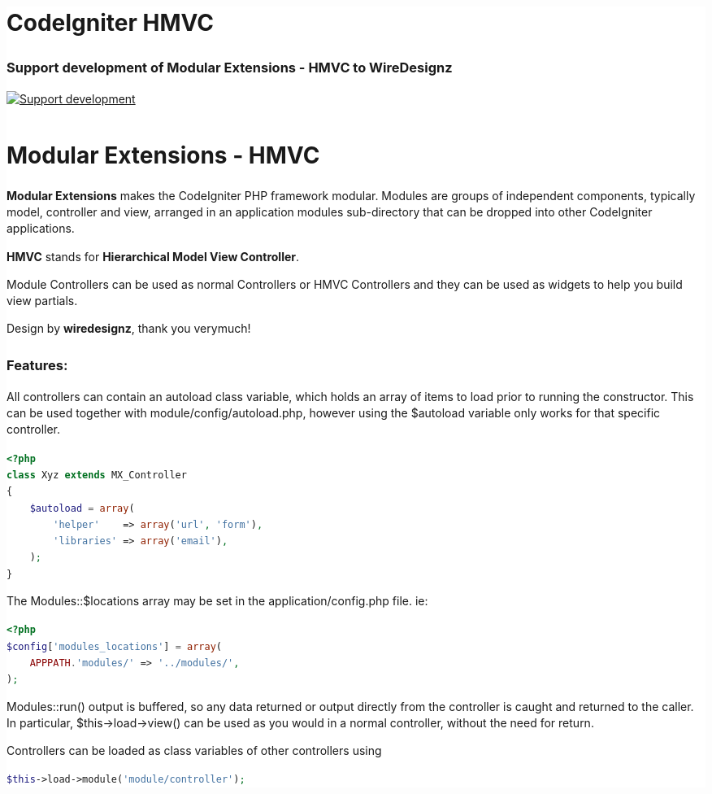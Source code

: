 # CodeIgniter HMVC

### Support development of Modular Extensions - HMVC to WireDesignz

[![Support development](https://www.paypal.com/en_US/i/btn/btn_donateCC_LG.gif)](https://www.paypal.com/cgi-bin/webscr?cmd=_s-xclick&hosted_button_id=FK79XNCUE9P5C)

# Modular Extensions - HMVC

**Modular Extensions** makes the CodeIgniter PHP framework modular. Modules are groups of independent components, typically model, controller and view, arranged in an application modules sub-directory that can be dropped into other CodeIgniter applications.

**HMVC** stands for **Hierarchical Model View Controller**.

Module Controllers can be used as normal Controllers or HMVC Controllers and they can be used as widgets to help you build view partials.

Design by **wiredesignz**, thank you verymuch!

### Features:

All controllers can contain an autoload class variable, which holds an array of items to load prior to running the constructor. This can be used together with module/config/autoload.php, however using the $autoload variable only works for that specific controller.
```php
<?php     
class Xyz extends MX_Controller 
{
    $autoload = array(
        'helper'    => array('url', 'form'),
        'libraries' => array('email'),
    );
}
```

The Modules::$locations array may be set in the application/config.php file. ie:

```php
<?php
$config['modules_locations'] = array(
    APPPATH.'modules/' => '../modules/',
);
```

Modules::run() output is buffered, so any data returned or output directly from the controller is caught and returned to the caller. In particular, $this->load->view() can be used as you would in a normal controller, without the need for return.

Controllers can be loaded as class variables of other controllers using 

```php
$this->load->module('module/controller');
```
